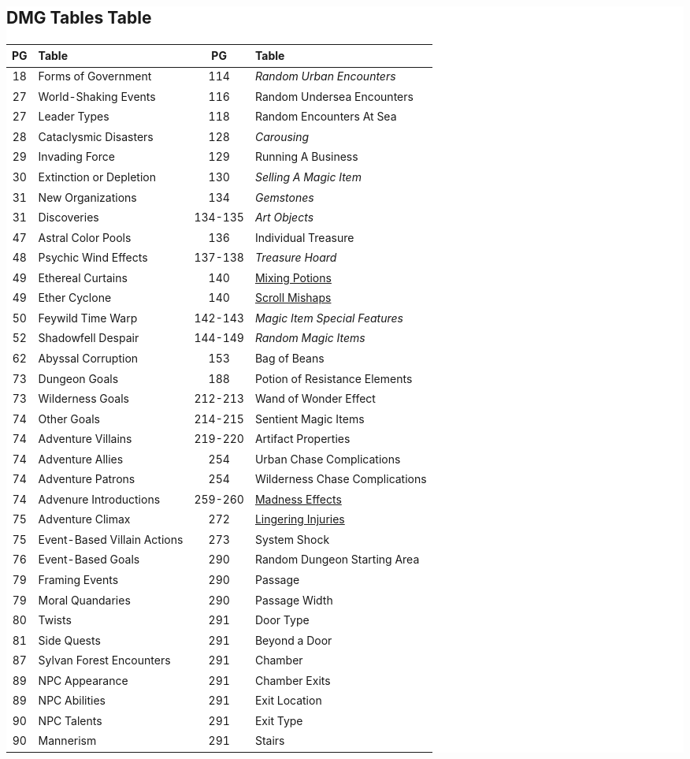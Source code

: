 ## DMG Tables Table

| PG  | Table                       | &nbsp;&nbsp;&nbsp;PG&nbsp;&nbsp;&nbsp; | Table                                     |
| :-: | :-------------------------- | :------------------------------------: | :---------------------------------------- |
| 18  | Forms of Government         |                  114                   | _Random Urban Encounters_                 |
| 27  | World-Shaking Events        |                  116                   | Random Undersea Encounters                |
| 27  | Leader Types                |                  118                   | Random Encounters At Sea                  |
| 28  | Cataclysmic Disasters       |                  128                   | _Carousing_                               |
| 29  | Invading Force              |                  129                   | Running A Business                        |
| 30  | Extinction or Depletion     |                  130                   | _Selling A Magic Item_                    |
| 31  | New Organizations           |                  134                   | _Gemstones_                               |
| 31  | Discoveries                 |                134-135                 | _Art Objects_                             |
| 47  | Astral Color Pools          |                  136                   | Individual Treasure                       |
| 48  | Psychic Wind Effects        |                137-138                 | _Treasure Hoard_                          |
| 49  | Ethereal Curtains           |                  140                   | [Mixing Potions](#potion-miscibility)     |
| 49  | Ether Cyclone               |                  140                   | [Scroll Mishaps](#scroll-mishap)          |
| 50  | Feywild Time Warp           |                142-143                 | _Magic Item Special Features_             |
| 52  | Shadowfell Despair          |                144-149                 | _Random Magic Items_                      |
| 62  | Abyssal Corruption          |                  153                   | Bag of Beans                              |
| 73  | Dungeon Goals               |                  188                   | Potion of Resistance Elements             |
| 73  | Wilderness Goals            |                212-213                 | Wand of Wonder Effect                     |
| 74  | Other Goals                 |                214-215                 | Sentient Magic Items                      |
| 74  | Adventure Villains          |                219-220                 | Artifact Properties                       |
| 74  | Adventure Allies            |                  254                   | Urban Chase Complications                 |
| 74  | Adventure Patrons           |                  254                   | Wilderness Chase Complications            |
| 74  | Advenure Introductions      |                259-260                 | [Madness Effects](#madness)               |
| 75  | Adventure Climax            |                  272                   | [Lingering Injuries](#lingering-injuries) |
| 75  | Event-Based Villain Actions |                  273                   | System Shock                              |
| 76  | Event-Based Goals           |                  290                   | Random Dungeon Starting Area              |
| 79  | Framing Events              |                  290                   | Passage                                   |
| 79  | Moral Quandaries            |                  290                   | Passage Width                             |
| 80  | Twists                      |                  291                   | Door Type                                 |
| 81  | Side Quests                 |                  291                   | Beyond a Door                             |
| 87  | Sylvan Forest Encounters    |                  291                   | Chamber                                   |
| 89  | NPC Appearance              |                  291                   | Chamber Exits                             |
| 89  | NPC Abilities               |                  291                   | Exit Location                             |
| 90  | NPC Talents                 |                  291                   | Exit Type                                 |
| 90  | Mannerism                   |                  291                   | Stairs                                    |